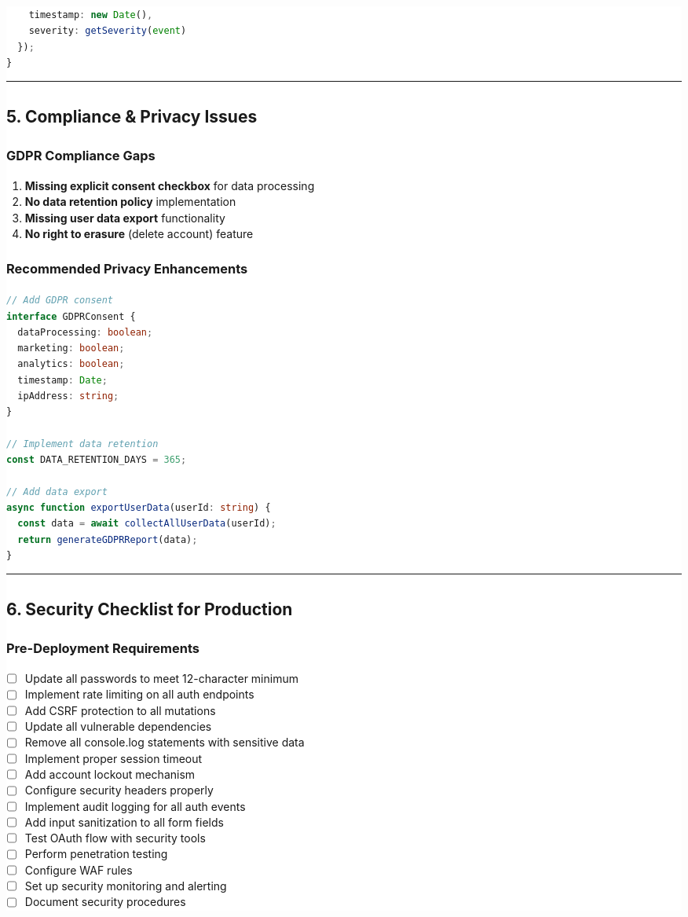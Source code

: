 ```typescript
    timestamp: new Date(),
    severity: getSeverity(event)
  });
}
```

---

## 5. Compliance & Privacy Issues

### GDPR Compliance Gaps
1. **Missing explicit consent checkbox** for data processing
2. **No data retention policy** implementation
3. **Missing user data export** functionality
4. **No right to erasure** (delete account) feature

### Recommended Privacy Enhancements
```typescript
// Add GDPR consent
interface GDPRConsent {
  dataProcessing: boolean;
  marketing: boolean;
  analytics: boolean;
  timestamp: Date;
  ipAddress: string;
}

// Implement data retention
const DATA_RETENTION_DAYS = 365;

// Add data export
async function exportUserData(userId: string) {
  const data = await collectAllUserData(userId);
  return generateGDPRReport(data);
}
```

---

## 6. Security Checklist for Production

### Pre-Deployment Requirements
- [ ] Update all passwords to meet 12-character minimum
- [ ] Implement rate limiting on all auth endpoints
- [ ] Add CSRF protection to all mutations
- [ ] Update all vulnerable dependencies
- [ ] Remove all console.log statements with sensitive data
- [ ] Implement proper session timeout
- [ ] Add account lockout mechanism
- [ ] Configure security headers properly
- [ ] Implement audit logging for all auth events
- [ ] Add input sanitization to all form fields
- [ ] Test OAuth flow with security tools
- [ ] Perform penetration testing
- [ ] Configure WAF rules
- [ ] Set up security monitoring and alerting
- [ ] Document security procedures
